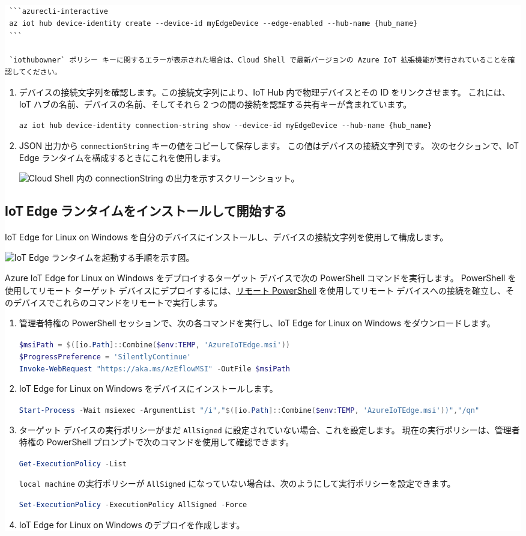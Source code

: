      ```azurecli-interactive
     az iot hub device-identity create --device-id myEdgeDevice --edge-enabled --hub-name {hub_name}
     ```

     `iothubowner` ポリシー キーに関するエラーが表示された場合は、Cloud Shell で最新バージョンの Azure IoT 拡張機能が実行されていることを確認してください。

1. デバイスの接続文字列を確認します。この接続文字列により、IoT Hub 内で物理デバイスとその ID をリンクさせます。 これには、IoT ハブの名前、デバイスの名前、そしてそれら 2 つの間の接続を認証する共有キーが含まれています。

     ```azurecli-interactive
     az iot hub device-identity connection-string show --device-id myEdgeDevice --hub-name {hub_name}
     ```

1. JSON 出力から `connectionString` キーの値をコピーして保存します。 この値はデバイスの接続文字列です。 次のセクションで、IoT Edge ランタイムを構成するときにこれを使用します。

     ![Cloud Shell 内の connectionString の出力を示すスクリーンショット。](./media/quickstart/retrieve-connection-string.png)

## <a name="install-and-start-the-iot-edge-runtime"></a>IoT Edge ランタイムをインストールして開始する

IoT Edge for Linux on Windows を自分のデバイスにインストールし、デバイスの接続文字列を使用して構成します。

![IoT Edge ランタイムを起動する手順を示す図。](./media/quickstart/start-runtime.png)

Azure IoT Edge for Linux on Windows をデプロイするターゲット デバイスで次の PowerShell コマンドを実行します。 PowerShell を使用してリモート ターゲット デバイスにデプロイするには、[リモート PowerShell](/powershell/module/microsoft.powershell.core/about/about_remote) を使用してリモート デバイスへの接続を確立し、そのデバイスでこれらのコマンドをリモートで実行します。

1. 管理者特権の PowerShell セッションで、次の各コマンドを実行し、IoT Edge for Linux on Windows をダウンロードします。

   ```powershell
   $msiPath = $([io.Path]::Combine($env:TEMP, 'AzureIoTEdge.msi'))
   $ProgressPreference = 'SilentlyContinue'
   Invoke-WebRequest "https://aka.ms/AzEflowMSI" -OutFile $msiPath
   ```

1. IoT Edge for Linux on Windows をデバイスにインストールします。

   ```powershell
   Start-Process -Wait msiexec -ArgumentList "/i","$([io.Path]::Combine($env:TEMP, 'AzureIoTEdge.msi'))","/qn"
   ```

1. ターゲット デバイスの実行ポリシーがまだ `AllSigned` に設定されていない場合、これを設定します。 現在の実行ポリシーは、管理者特権の PowerShell プロンプトで次のコマンドを使用して確認できます。

   ```powershell
   Get-ExecutionPolicy -List
   ```

   `local machine` の実行ポリシーが `AllSigned` になっていない場合は、次のようにして実行ポリシーを設定できます。

   ```powershell
   Set-ExecutionPolicy -ExecutionPolicy AllSigned -Force
   ```

1. IoT Edge for Linux on Windows のデプロイを作成します。
